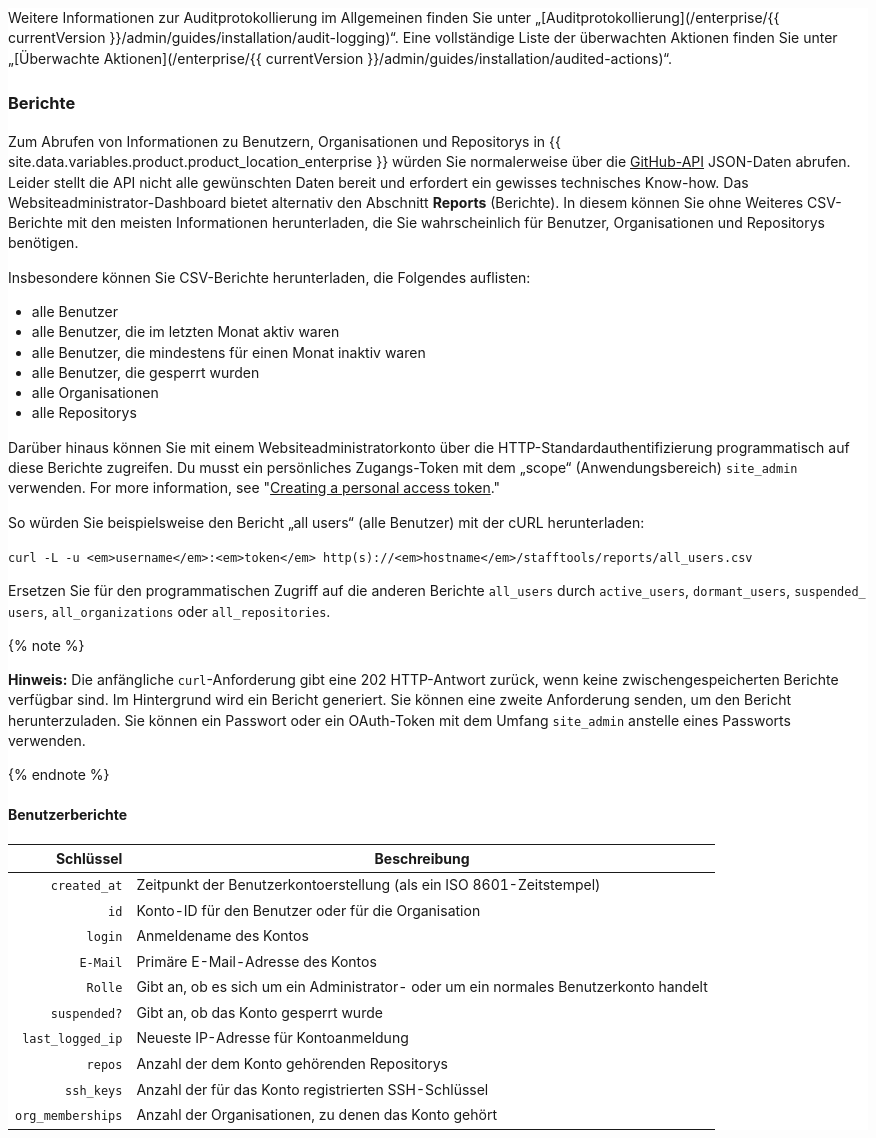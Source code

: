 Weitere Informationen zur Auditprotokollierung im Allgemeinen finden Sie unter „[Auditprotokollierung](/enterprise/{{ currentVersion }}/admin/guides/installation/audit-logging)“. Eine vollständige Liste der überwachten Aktionen finden Sie unter „[Überwachte Aktionen](/enterprise/{{ currentVersion }}/admin/guides/installation/audited-actions)“.

### Berichte

Zum Abrufen von Informationen zu Benutzern, Organisationen und Repositorys in {{ site.data.variables.product.product_location_enterprise }} würden Sie normalerweise über die [GitHub-API](http://developer.github.com/v3/) JSON-Daten abrufen. Leider stellt die API nicht alle gewünschten Daten bereit und erfordert ein gewisses technisches Know-how. Das Websiteadministrator-Dashboard bietet alternativ den Abschnitt **Reports** (Berichte). In diesem können Sie ohne Weiteres CSV-Berichte mit den meisten Informationen herunterladen, die Sie wahrscheinlich für Benutzer, Organisationen und Repositorys benötigen.

Insbesondere können Sie CSV-Berichte herunterladen, die Folgendes auflisten:

- alle Benutzer
- alle Benutzer, die im letzten Monat aktiv waren
- alle Benutzer, die mindestens für einen Monat inaktiv waren
- alle Benutzer, die gesperrt wurden
- alle Organisationen
- alle Repositorys

Darüber hinaus können Sie mit einem Websiteadministratorkonto über die HTTP-Standardauthentifizierung programmatisch auf diese Berichte zugreifen. Du musst ein persönliches Zugangs-Token mit dem „scope“ (Anwendungsbereich) `site_admin` verwenden. For more information, see "[Creating a personal access token](/github/authenticating-to-github/creating-a-personal-access-token)."

So würden Sie beispielsweise den Bericht „all users“ (alle Benutzer) mit der cURL herunterladen:

```shell
curl -L -u <em>username</em>:<em>token</em> http(s)://<em>hostname</em>/stafftools/reports/all_users.csv
```

Ersetzen Sie für den programmatischen Zugriff auf die anderen Berichte `all_users` durch `active_users`, `dormant_users`, `suspended_users`, `all_organizations` oder `all_repositories`.

{% note %}

**Hinweis:** Die anfängliche `curl`-Anforderung gibt eine 202 HTTP-Antwort zurück, wenn keine zwischengespeicherten Berichte verfügbar sind. Im Hintergrund wird ein Bericht generiert. Sie können eine zweite Anforderung senden, um den Bericht herunterzuladen. Sie können ein Passwort oder ein OAuth-Token mit dem Umfang `site_admin` anstelle eines Passworts verwenden.

{% endnote %}

#### Benutzerberichte

|         Schlüssel | Beschreibung                                                                         |
| -----------------:| ------------------------------------------------------------------------------------ |
|      `created_at` | Zeitpunkt der Benutzerkontoerstellung (als ein ISO 8601-Zeitstempel)                 |
|              `id` | Konto-ID für den Benutzer oder für die Organisation                                  |
|           `login` | Anmeldename des Kontos                                                               |
|          `E-Mail` | Primäre E-Mail-Adresse des Kontos                                                    |
|           `Rolle` | Gibt an, ob es sich um ein Administrator- oder um ein normales Benutzerkonto handelt |
|      `suspended?` | Gibt an, ob das Konto gesperrt wurde                                                 |
|  `last_logged_ip` | Neueste IP-Adresse für Kontoanmeldung                                                |
|           `repos` | Anzahl der dem Konto gehörenden Repositorys                                          |
|        `ssh_keys` | Anzahl der für das Konto registrierten SSH-Schlüssel                                 |
| `org_memberships` | Anzahl der Organisationen, zu denen das Konto gehört                                 |